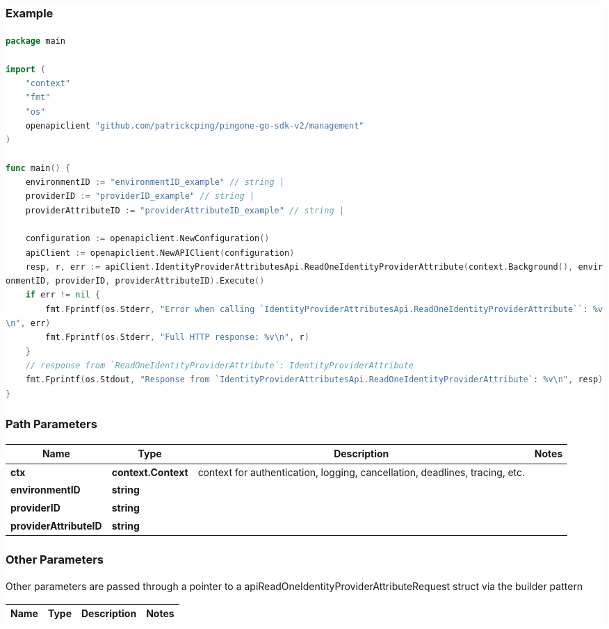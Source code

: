 ### Example

```go
package main

import (
    "context"
    "fmt"
    "os"
    openapiclient "github.com/patrickcping/pingone-go-sdk-v2/management"
)

func main() {
    environmentID := "environmentID_example" // string | 
    providerID := "providerID_example" // string | 
    providerAttributeID := "providerAttributeID_example" // string | 

    configuration := openapiclient.NewConfiguration()
    apiClient := openapiclient.NewAPIClient(configuration)
    resp, r, err := apiClient.IdentityProviderAttributesApi.ReadOneIdentityProviderAttribute(context.Background(), environmentID, providerID, providerAttributeID).Execute()
    if err != nil {
        fmt.Fprintf(os.Stderr, "Error when calling `IdentityProviderAttributesApi.ReadOneIdentityProviderAttribute``: %v\n", err)
        fmt.Fprintf(os.Stderr, "Full HTTP response: %v\n", r)
    }
    // response from `ReadOneIdentityProviderAttribute`: IdentityProviderAttribute
    fmt.Fprintf(os.Stdout, "Response from `IdentityProviderAttributesApi.ReadOneIdentityProviderAttribute`: %v\n", resp)
}
```

### Path Parameters


Name | Type | Description  | Notes
------------- | ------------- | ------------- | -------------
**ctx** | **context.Context** | context for authentication, logging, cancellation, deadlines, tracing, etc.
**environmentID** | **string** |  | 
**providerID** | **string** |  | 
**providerAttributeID** | **string** |  | 

### Other Parameters

Other parameters are passed through a pointer to a apiReadOneIdentityProviderAttributeRequest struct via the builder pattern


Name | Type | Description  | Notes
------------- | ------------- | ------------- | -------------


